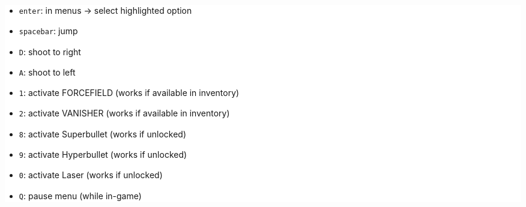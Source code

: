 - `enter`: in menus -> select highlighted option

- `spacebar`: jump

- `D`: shoot to right

- `A`: shoot to left

- `1`: activate FORCEFIELD (works if available in inventory)

- `2`: activate VANISHER (works if available in inventory)

- `8`: activate Superbullet (works if unlocked)

- `9`: activate Hyperbullet (works if unlocked)

- `0`: activate Laser (works if unlocked)

- `Q`: pause menu (while in-game)
